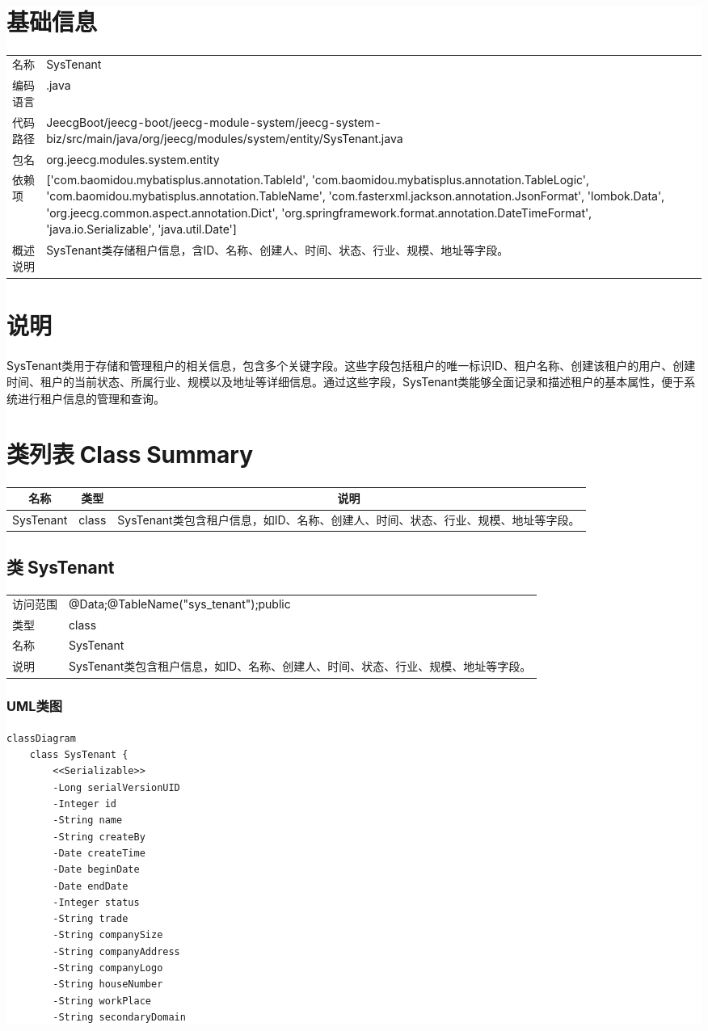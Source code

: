 # 基础信息

|      |      |
|------|------|
| 名称 | SysTenant |
| 编码语言 | .java |
| 代码路径 | JeecgBoot/jeecg-boot/jeecg-module-system/jeecg-system-biz/src/main/java/org/jeecg/modules/system/entity/SysTenant.java |
| 包名 | org.jeecg.modules.system.entity |
| 依赖项 | ['com.baomidou.mybatisplus.annotation.TableId', 'com.baomidou.mybatisplus.annotation.TableLogic', 'com.baomidou.mybatisplus.annotation.TableName', 'com.fasterxml.jackson.annotation.JsonFormat', 'lombok.Data', 'org.jeecg.common.aspect.annotation.Dict', 'org.springframework.format.annotation.DateTimeFormat', 'java.io.Serializable', 'java.util.Date'] |
| 概述说明 | SysTenant类存储租户信息，含ID、名称、创建人、时间、状态、行业、规模、地址等字段。 |

# 说明

SysTenant类用于存储和管理租户的相关信息，包含多个关键字段。这些字段包括租户的唯一标识ID、租户名称、创建该租户的用户、创建时间、租户的当前状态、所属行业、规模以及地址等详细信息。通过这些字段，SysTenant类能够全面记录和描述租户的基本属性，便于系统进行租户信息的管理和查询。

# 类列表 Class Summary

| 名称   | 类型  | 说明 |
|-------|------|-------------|
| SysTenant | class | SysTenant类包含租户信息，如ID、名称、创建人、时间、状态、行业、规模、地址等字段。 |



## 类 SysTenant

|      |      |
|------|------|
| 访问范围 | @Data;@TableName("sys_tenant");public |
| 类型 | class |
| 名称 | SysTenant |
| 说明 | SysTenant类包含租户信息，如ID、名称、创建人、时间、状态、行业、规模、地址等字段。 |


### UML类图

```mermaid
classDiagram
    class SysTenant {
        <<Serializable>>
        -Long serialVersionUID
        -Integer id
        -String name
        -String createBy
        -Date createTime
        -Date beginDate
        -Date endDate
        -Integer status
        -String trade
        -String companySize
        -String companyAddress
        -String companyLogo
        -String houseNumber
        -String workPlace
        -String secondaryDomain
```